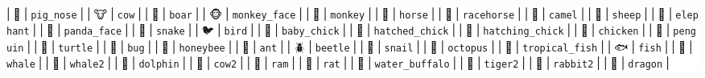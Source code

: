 | :pig_nose:                     | `pig_nose`                     |
| :cow:                          | `cow`                          |
| :boar:                         | `boar`                         |
| :monkey_face:                  | `monkey_face`                  |
| :monkey:                       | `monkey`                       |
| :horse:                        | `horse`                        |
| :racehorse:                    | `racehorse`                    |
| :camel:                        | `camel`                        |
| :sheep:                        | `sheep`                        |
| :elephant:                     | `elephant`                     |
| :panda_face:                   | `panda_face`                   |
| :snake:                        | `snake`                        |
| :bird:                         | `bird`                         |
| :baby_chick:                   | `baby_chick`                   |
| :hatched_chick:                | `hatched_chick`                |
| :hatching_chick:               | `hatching_chick`               |
| :chicken:                      | `chicken`                      |
| :penguin:                      | `penguin`                      |
| :turtle:                       | `turtle`                       |
| :bug:                          | `bug`                          |
| :honeybee:                     | `honeybee`                     |
| :ant:                          | `ant`                          |
| :beetle:                       | `beetle`                       |
| :snail:                        | `snail`                        |
| :octopus:                      | `octopus`                      |
| :tropical_fish:                | `tropical_fish`                |
| :fish:                         | `fish`                         |
| :whale:                        | `whale`                        |
| :whale2:                       | `whale2`                       |
| :dolphin:                      | `dolphin`                      |
| :cow2:                         | `cow2`                         |
| :ram:                          | `ram`                          |
| :rat:                          | `rat`                          |
| :water_buffalo:                | `water_buffalo`                |
| :tiger2:                       | `tiger2`                       |
| :rabbit2:                      | `rabbit2`                      |
| :dragon:                       | `dragon`                       |